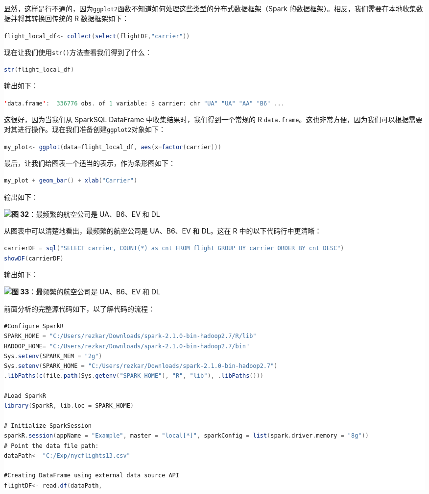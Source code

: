 显然，这样是行不通的，因为`ggplot2`函数不知道如何处理这些类型的分布式数据框架（Spark 的数据框架）。相反，我们需要在本地收集数据并将其转换回传统的 R 数据框架如下：

```scala
flight_local_df<- collect(select(flightDF,"carrier"))

```

现在让我们使用`str()`方法查看我们得到了什么：

```scala
str(flight_local_df)

```

输出如下：

```scala
'data.frame':  336776 obs. of 1 variable: $ carrier: chr "UA" "UA" "AA" "B6" ...

```

这很好，因为当我们从 SparkSQL DataFrame 中收集结果时，我们得到一个常规的 R `data.frame`。这也非常方便，因为我们可以根据需要对其进行操作。现在我们准备创建`ggplot2`对象如下：

```scala
my_plot<- ggplot(data=flight_local_df, aes(x=factor(carrier)))

```

最后，让我们给图表一个适当的表示，作为条形图如下：

```scala
my_plot + geom_bar() + xlab("Carrier")

```

输出如下：

![](https://github.com/OpenDocCN/freelearn-bigdata-zh/raw/master/docs/scala-spark-bgdt-anlt/img/00314.jpeg)**图 32**：最频繁的航空公司是 UA、B6、EV 和 DL

从图表中可以清楚地看出，最频繁的航空公司是 UA、B6、EV 和 DL。这在 R 中的以下代码行中更清晰：

```scala
carrierDF = sql("SELECT carrier, COUNT(*) as cnt FROM flight GROUP BY carrier ORDER BY cnt DESC")
showDF(carrierDF)

```

输出如下：

![](https://github.com/OpenDocCN/freelearn-bigdata-zh/raw/master/docs/scala-spark-bgdt-anlt/img/00317.gif)**图 33**：最频繁的航空公司是 UA、B6、EV 和 DL

前面分析的完整源代码如下，以了解代码的流程：

```scala
#Configure SparkR
SPARK_HOME = "C:/Users/rezkar/Downloads/spark-2.1.0-bin-hadoop2.7/R/lib"
HADOOP_HOME= "C:/Users/rezkar/Downloads/spark-2.1.0-bin-hadoop2.7/bin"
Sys.setenv(SPARK_MEM = "2g")
Sys.setenv(SPARK_HOME = "C:/Users/rezkar/Downloads/spark-2.1.0-bin-hadoop2.7")
.libPaths(c(file.path(Sys.getenv("SPARK_HOME"), "R", "lib"), .libPaths()))

#Load SparkR
library(SparkR, lib.loc = SPARK_HOME)

# Initialize SparkSession
sparkR.session(appName = "Example", master = "local[*]", sparkConfig = list(spark.driver.memory = "8g"))
# Point the data file path:
dataPath<- "C:/Exp/nycflights13.csv"

#Creating DataFrame using external data source API
flightDF<- read.df(dataPath,
```